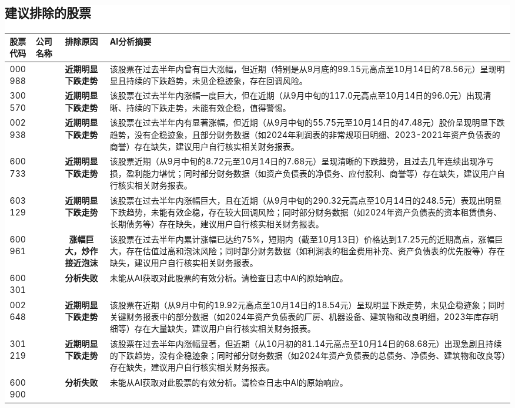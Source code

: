 
## 建议排除的股票

| 股票代码 | 公司名称 | 排除原因 | AI分析摘要 |
|:---:|:---:|:---:|:---|
| 000988 |  | **近期明显下跌走势** | 该股票在过去半年内曾有巨大涨幅，但近期（特别是从9月底的99.15元高点至10月14日的78.56元）呈现明显且持续的下跌趋势，未见企稳迹象，存在回调风险。 |
| 300570 |  | **近期明显下跌走势** | 该股票在过去半年内涨幅一度巨大，但在近期（从9月中旬的117.0元高点至10月14日的96.0元）出现清晰、持续的下跌走势，未能有效企稳，值得警惕。 |
| 002938 |  | **近期明显下跌走势** | 该股票在过去半年内有显著涨幅，但近期（从9月中旬的55.75元至10月14日的47.48元）股价呈现明显下跌趋势，没有企稳迹象，且部分财务数据（如2024年利润表的非常规项目明细、2023-2021年资产负债表的商誉）存在缺失，建议用户自行核实相关财务报表。 |
| 600733 |  | **近期明显下跌走势** | 该股票近期（从9月中旬的8.72元至10月14日的7.68元）呈现清晰的下跌趋势，且过去几年连续出现净亏损，盈利能力堪忧；同时部分财务数据（如资产负债表的净债务、应付股利、商誉等）存在缺失，建议用户自行核实相关财务报表。 |
| 603129 |  | **近期明显下跌走势** | 该股票在过去半年内涨幅巨大，且在近期（从9月中旬的290.32元高点至10月14日的248.5元）表现出明显下跌趋势，未能有效企稳，存在较大回调风险；同时部分财务数据（如2024年资产负债表的资本租赁债务、长期债务等）存在缺失，建议用户自行核实相关财务报表。 |
| 600961 |  | **涨幅巨大，炒作接近泡沫** | 该股票在过去半年内累计涨幅已达约75%，短期内（截至10月13日）价格达到17.25元的近期高点，涨幅巨大，存在估值过高和泡沫风险；同时部分财务数据（如利润表的租金费用补充、资产负债表的优先股等）存在缺失，建议用户自行核实相关财务报表。 |
| 600301 |  | **分析失败** | 未能从AI获取对此股票的有效分析。请检查日志中AI的原始响应。 |
| 002648 |  | **近期明显下跌走势** | 该股票在近期（从9月中旬的19.92元高点至10月14日的18.54元）呈现明显下跌走势，未见企稳迹象；同时关键财务报表中的部分数据（如2024年资产负债表的厂房、机器设备、建筑物和改良明细，2023年库存明细等）存在大量缺失，建议用户自行核实相关财务报表。 |
| 301219 |  | **近期明显下跌走势** | 该股票在过去半年内涨幅显著，但近期（从10月初的81.14元高点至10月14日的68.68元）出现急剧且持续的下跌趋势，没有企稳迹象；同时部分财务数据（如2024年资产负债表的总债务、净债务、建筑物和改良等）存在缺失，建议用户自行核实相关财务报表。 |
| 600900 |  | **分析失败** | 未能从AI获取对此股票的有效分析。请检查日志中AI的原始响应。 |
